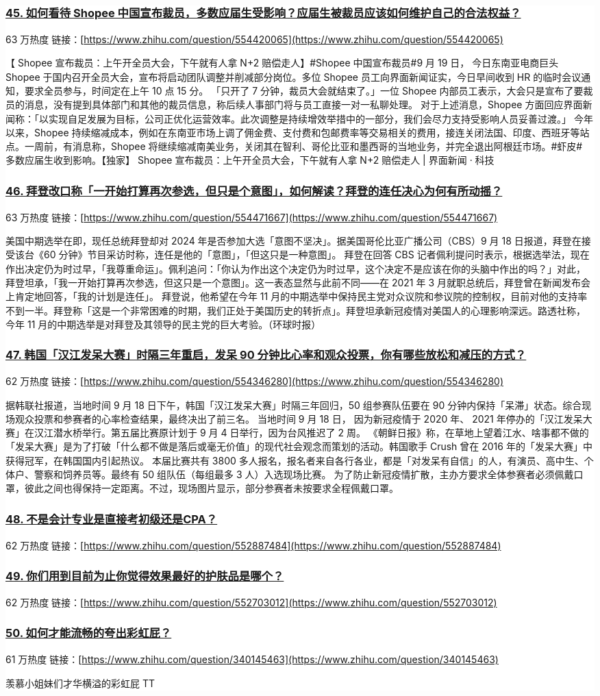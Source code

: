 ### [45. 如何看待 Shopee 中国宣布裁员，多数应届生受影响？应届生被裁员应该如何维护自己的合法权益？](https://www.zhihu.com/question/554420065)
63 万热度 链接：[https://www.zhihu.com/question/554420065](https://www.zhihu.com/question/554420065)

【 Shopee 宣布裁员：上午开全员大会，下午就有人拿 N+2 赔偿走人】#Shopee 中国宣布裁员#9 月 19 日， 今日东南亚电商巨头 Shopee 于国内召开全员大会，宣布将启动团队调整并削减部分岗位。多位 Shopee 员工向界面新闻证实，今日早间收到 HR 的临时会议通知，要求全员参与，时间定在上午 10 点 15 分。 「只开了 7 分钟，裁员大会就结束了。」一位 Shopee 内部员工表示，大会只是宣布了要裁员的消息，没有提到具体部门和其他的裁员信息，称后续人事部门将与员工直接一对一私聊处理。 对于上述消息，Shopee 方面回应界面新闻称：「以实现自足发展为目标，公司正优化运营效率。此次调整是持续增效举措中的一部分，我们会尽力支持受影响人员妥善过渡。」 今年以来，Shopee 持续缩减成本，例如在东南亚市场上调了佣金费、支付费和包邮费率等交易相关的费用，接连关闭法国、印度、西班牙等站点。一周前，有消息称，Shopee 将继续缩减南美业务，关闭其在智利、哥伦比亚和墨西哥的当地业务，并完全退出阿根廷市场。#虾皮# 多数应届生收到影响。【独家】 Shopee 宣布裁员：上午开全员大会，下午就有人拿 N+2 赔偿走人 | 界面新闻 · 科技

### [46. 拜登改口称「一开始打算再次参选，但只是个意图」，如何解读？拜登的连任决心为何有所动摇？](https://www.zhihu.com/question/554471667)
63 万热度 链接：[https://www.zhihu.com/question/554471667](https://www.zhihu.com/question/554471667)

美国中期选举在即，现任总统拜登却对 2024 年是否参加大选「意图不坚决」。据美国哥伦比亚广播公司（CBS）9 月 18 日报道，拜登在接受该台《60 分钟》节目采访时称，连任是他的「意图」，「但这只是一种意图」。 拜登在回答 CBS 记者佩利提问时表示，根据选举法，现在作出决定仍为时过早，「我尊重命运」。佩利追问：「你认为作出这个决定仍为时过早，这个决定不是应该在你的头脑中作出的吗？」对此，拜登坦承，「我一开始打算再次参选，但这只是一个意图」。这一表态显然与此前不同——在 2021 年 3 月就职总统后，拜登曾在新闻发布会上肯定地回答，「我的计划是连任」。 拜登说，他希望在今年 11 月的中期选举中保持民主党对众议院和参议院的控制权，目前对他的支持率不到一半。拜登称「这是一个非常困难的时期，我们正处于美国历史的转折点」。拜登坦承新冠疫情对美国人的心理影响深远。路透社称，今年 11 月的中期选举是对拜登及其领导的民主党的巨大考验。（环球时报）

### [47. 韩国「汉江发呆大赛」时隔三年重启，发呆 90 分钟比心率和观众投票，你有哪些放松和减压的方式？](https://www.zhihu.com/question/554346280)
62 万热度 链接：[https://www.zhihu.com/question/554346280](https://www.zhihu.com/question/554346280)

据韩联社报道，当地时间 9 月 18 日下午，韩国「汉江发呆大赛」时隔三年回归，50 组参赛队伍要在 90 分钟内保持「呆滞」状态。综合现场观众投票和参赛者的心率检查结果，最终决出了前三名。 当地时间 9 月 18 日， 因为新冠疫情于 2020 年、 2021 年停办的「汉江发呆大赛」在汉江潜水桥举行。第五届比赛原计划于 9 月 4 日举行，因为台风推迟了 2 周。 《朝鲜日报》称，在草地上望着江水、啥事都不做的「发呆大赛」是为了打破「什么都不做是落后或毫无价值」的现代社会观念而策划的活动。韩国歌手 Crush 曾在 2016 年的「发呆大赛」中获得冠军，在韩国国内引起热议。 本届比赛共有 3800 多人报名，报名者来自各行各业，都是「对发呆有自信」的人，有演员、高中生、个体户、警察和饲养员等。最终有 50 组队伍（每组最多 3 人）入选现场比赛。 为了防止新冠疫情扩散，主办方要求全体参赛者必须佩戴口罩，彼此之间也得保持一定距离。不过，现场图片显示，部分参赛者未按要求全程佩戴口罩。

### [48. 不是会计专业是直接考初级还是CPA？](https://www.zhihu.com/question/552887484)
62 万热度 链接：[https://www.zhihu.com/question/552887484](https://www.zhihu.com/question/552887484)



### [49. 你们用到目前为止你觉得效果最好的护肤品是哪个？](https://www.zhihu.com/question/552703012)
62 万热度 链接：[https://www.zhihu.com/question/552703012](https://www.zhihu.com/question/552703012)



### [50. 如何才能流畅的夸出彩虹屁？](https://www.zhihu.com/question/340145463)
61 万热度 链接：[https://www.zhihu.com/question/340145463](https://www.zhihu.com/question/340145463)

羡慕小姐妹们才华横溢的彩虹屁 TT

